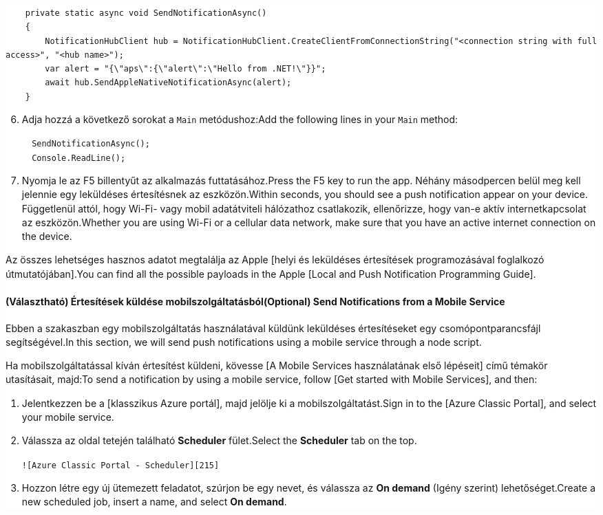         private static async void SendNotificationAsync()
        {
            NotificationHubClient hub = NotificationHubClient.CreateClientFromConnectionString("<connection string with full access>", "<hub name>");
            var alert = "{\"aps\":{\"alert\":\"Hello from .NET!\"}}";
            await hub.SendAppleNativeNotificationAsync(alert);
        }
6. <span data-ttu-id="1dcb4-170">Adja hozzá a következő sorokat a `Main` metódushoz:</span><span class="sxs-lookup"><span data-stu-id="1dcb4-170">Add the following lines in your `Main` method:</span></span>
   
         SendNotificationAsync();
         Console.ReadLine();
7. <span data-ttu-id="1dcb4-171">Nyomja le az F5 billentyűt az alkalmazás futtatásához.</span><span class="sxs-lookup"><span data-stu-id="1dcb4-171">Press the F5 key to run the app.</span></span> <span data-ttu-id="1dcb4-172">Néhány másodpercen belül meg kell jelennie egy leküldéses értesítésnek az eszközön.</span><span class="sxs-lookup"><span data-stu-id="1dcb4-172">Within seconds, you should see a push notification appear on your device.</span></span> <span data-ttu-id="1dcb4-173">Függetlenül attól, hogy Wi-Fi- vagy mobil adatátviteli hálózathoz csatlakozik, ellenőrizze, hogy van-e aktív internetkapcsolat az eszközön.</span><span class="sxs-lookup"><span data-stu-id="1dcb4-173">Whether you are using Wi-Fi or a cellular data network, make sure that you have an active internet connection on the device.</span></span>

<span data-ttu-id="1dcb4-174">Az összes lehetséges hasznos adatot megtalálja az Apple [helyi és leküldéses értesítések programozásával foglalkozó útmutatójában].</span><span class="sxs-lookup"><span data-stu-id="1dcb4-174">You can find all the possible payloads in the Apple [Local and Push Notification Programming Guide].</span></span>

#### <a name="optional-send-notifications-from-a-mobile-service"></a><span data-ttu-id="1dcb4-175">(Választható) Értesítések küldése mobilszolgáltatásból</span><span class="sxs-lookup"><span data-stu-id="1dcb4-175">(Optional) Send Notifications from a Mobile Service</span></span>
<span data-ttu-id="1dcb4-176">Ebben a szakaszban egy mobilszolgáltatás használatával küldünk leküldéses értesítéseket egy csomópontparancsfájl segítségével.</span><span class="sxs-lookup"><span data-stu-id="1dcb4-176">In this section, we will send push notifications using a mobile service through a node script.</span></span>

<span data-ttu-id="1dcb4-177">Ha mobilszolgáltatással kíván értesítést küldeni, kövesse [A Mobile Services használatának első lépéseit] című témakör utasításait, majd:</span><span class="sxs-lookup"><span data-stu-id="1dcb4-177">To send a notification by using a mobile service, follow [Get started with Mobile Services], and then:</span></span>

1. <span data-ttu-id="1dcb4-178">Jelentkezzen be a [klasszikus Azure portál], majd jelölje ki a mobilszolgáltatást.</span><span class="sxs-lookup"><span data-stu-id="1dcb4-178">Sign in to the [Azure Classic Portal], and select your mobile service.</span></span>
2. <span data-ttu-id="1dcb4-179">Válassza az oldal tetején található **Scheduler** fület.</span><span class="sxs-lookup"><span data-stu-id="1dcb4-179">Select the **Scheduler** tab on the top.</span></span>
   
       ![Azure Classic Portal - Scheduler][215]
3. <span data-ttu-id="1dcb4-180">Hozzon létre egy új ütemezett feladatot, szúrjon be egy nevet, és válassza az **On demand** (Igény szerint) lehetőséget.</span><span class="sxs-lookup"><span data-stu-id="1dcb4-180">Create a new scheduled job, insert a name, and select **On demand**.</span></span>
   

[213]: ./media/partner-xamarin-notification-hubs-ios-get-started/notification-hub-create-console-app.png
[215]: ./media/partner-xamarin-notification-hubs-ios-get-started/notification-hub-scheduler1.png
[216]: ./media/partner-xamarin-notification-hubs-ios-get-started/notification-hub-scheduler2.png
[31]: ./media/partner-xamarin-notification-hubs-ios-get-started/notification-hub-create-ios-app.png
[Mobile Services iOS SDK]: http://go.microsoft.com/fwLink/?LinkID=266533
[Submit an app page]: http://go.microsoft.com/fwlink/p/?LinkID=266582
[My Applications]: http://go.microsoft.com/fwlink/p/?LinkId=262039
[Live SDK for Windows]: http://go.microsoft.com/fwlink/p/?LinkId=262253
[Install Xcode]: https://go.microsoft.com/fwLink/p/?LinkID=266532
[iOS Provisioning Portal]: http://go.microsoft.com/fwlink/p/?LinkId=272456
[Apple Push Notification Service]: http://go.microsoft.com/fwlink/p/?LinkId=272584
[Azure Mobile Services Component]: http://components.xamarin.com/view/azure-mobile-services/
[GitHub]: http://go.microsoft.com/fwlink/p/?LinkId=331329
[WindowsAzure.Messaging]: https://github.com/infosupport/WindowsAzure.Messaging.iOS